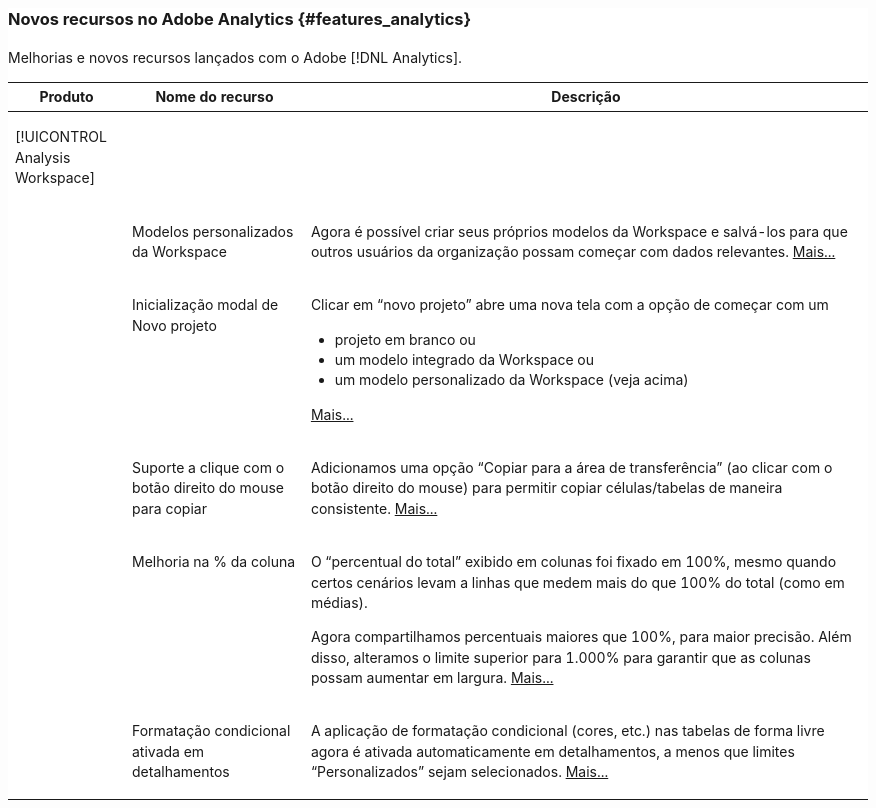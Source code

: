 ### Novos recursos no Adobe Analytics {#features_analytics}

Melhorias e novos recursos lançados com o Adobe [!DNL Analytics].

<table id="table_91D1FD20C4C1411292252364328677AF"> 
 <thead> 
  <tr> 
   <th colname="col01" class="entry"> Produto </th> 
   <th colname="col1" class="entry"> Nome do recurso </th> 
   <th colname="col2" class="entry"> Descrição </th> 
  </tr> 
 </thead>
 <tbody> 
  <tr> 
   <td> <p>[!UICONTROL Analysis Workspace] </p> </td> 
  </tr> 
  <tr> 
   <td colname="col01"></td> 
   <td colname="col1"> <p>Modelos personalizados da Workspace </p> </td> 
   <td colname="col2"> <p>Agora é possível criar seus próprios modelos da Workspace e salvá-los para que outros usuários da organização possam começar com dados relevantes. <a href="https://marketing.adobe.com/resources/help/en_US/analytics/analysis-workspace/starter_projects.html" format="html" scope="external"> Mais... </a></p> </td> 
  </tr> 
  <tr> 
   <td colname="col01"></td> 
   <td colname="col1"> <p>Inicialização modal de Novo projeto </p> </td> 
   <td colname="col2"> <p>Clicar em “novo projeto” abre uma nova tela com a opção de começar com um </p> 
    <ul id="ul_FE90E6B9AF334A029D66A43901F8FA0B"> 
     <li id="li_F1DFD9AE140C4E5B849D4C522D5968DB">projeto em branco ou </li> 
     <li id="li_23BD391D68674C299858A97BFE10598B">um modelo integrado da Workspace ou </li> 
     <li id="li_04D84FE375B84BF88843AA0D43A234BF">um modelo personalizado da Workspace (veja acima) </li> 
    </ul> <p> <a href="https://marketing.adobe.com/resources/help/en_US/analytics/analysis-workspace/t_freeform_project.html" format="html" scope="external"> Mais... </a> </p> </td> 
  </tr> 
  <tr> 
   <td colname="col01"></td> 
   <td colname="col1"> <p>Suporte a clique com o botão direito do mouse para copiar </p> </td> 
   <td colname="col2"> <p>Adicionamos uma opção “Copiar para a área de transferência” (ao clicar com o botão direito do mouse) para permitir copiar células/tabelas de maneira consistente. <a href="https://marketing.adobe.com/resources/help/en_US/analytics/analysis-workspace/t_freeform_project.html" format="html" scope="external"> Mais... </a></p> </td> 
  </tr> 
  <tr> 
   <td colname="col01"></td> 
   <td colname="col1"> <p>Melhoria na % da coluna </p> </td> 
   <td colname="col2"> <p>O “percentual do total” exibido em colunas foi fixado em 100%, mesmo quando certos cenários levam a linhas que medem mais do que 100% do total (como em médias). </p> <p>Agora compartilhamos percentuais maiores que 100%, para maior precisão. Além disso, alteramos o limite superior para 1.000% para garantir que as colunas possam aumentar em largura. <a href="https://marketing.adobe.com/resources/help/en_US/analytics/analysis-workspace/column-settings.html" format="html" scope="external"> Mais... </a></p> </td> 
  </tr> 
  <tr> 
   <td colname="col01"></td> 
   <td colname="col1"> <p>Formatação condicional ativada em detalhamentos </p> </td> 
   <td colname="col2"> <p>A aplicação de formatação condicional (cores, etc.) nas tabelas de forma livre agora é ativada automaticamente em detalhamentos, a menos que limites “Personalizados” sejam selecionados. <a href="https://marketing.adobe.com/resources/help/en_US/analytics/analysis-workspace/column-settings.html" format="html" scope="external"> Mais... </a></p> </td> 
  </tr> 
  <tr> 